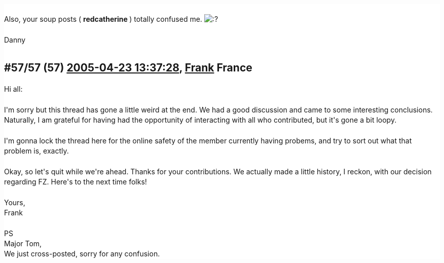 <br>
Also, your soup posts (
<b>
 redcatherine
</b>
) totally confused me.
<img alt=":?" class="smiley" src="https://www.astralpulse.com/forums/Smileys/fugue/huh.png" title="Huh"/>
<br>
<br>
Danny
</section>

## \#57/57 (57) [2005-04-23 13:37:28](https://www.astralpulse.com/forums/index.php?msg=161533), [Frank](https://www.astralpulse.com/forums/profile/?u=359) France ##
<section>
Hi all:
<br>
<br>
I'm sorry but this thread has gone a little weird at the end. We had a good discussion and came to some interesting conclusions. Naturally, I am grateful for having had the opportunity of interacting with all who contributed, but it's gone a bit loopy.
<br>
<br>
I'm gonna lock the thread here for the online safety of the member currently having probems, and try to sort out what that problem is, exactly.
<br>
<br>
Okay, so let's quit while we're ahead. Thanks for your contributions. We actually made a little history, I reckon, with our decision regarding FZ. Here's to the next time folks!
<br>
<br>
Yours,
<br>
Frank
<br>
<br>
PS
<br>
Major Tom,
<br>
We just cross-posted, sorry for any confusion.
</section>